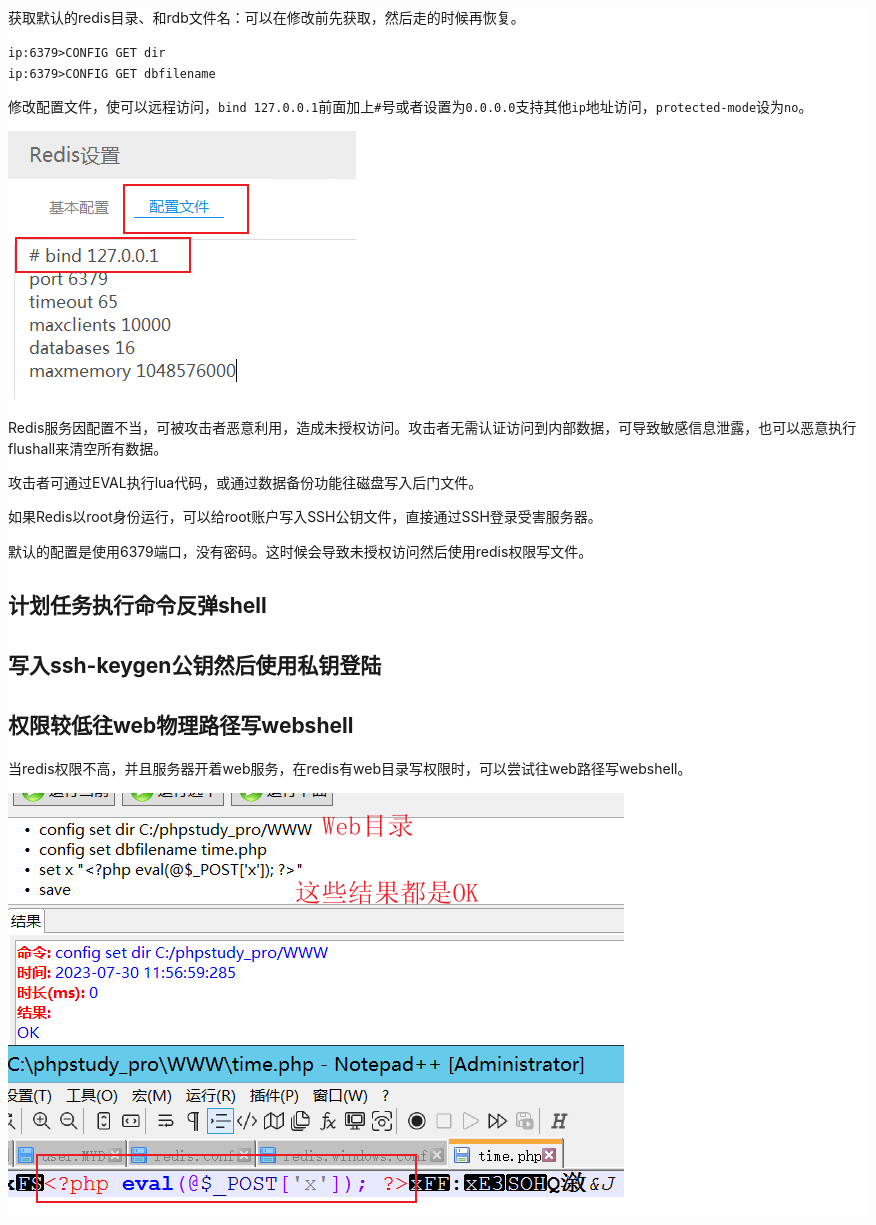 获取默认的redis目录、和rdb文件名：可以在修改前先获取，然后走的时候再恢复。

```
ip:6379>CONFIG GET dir
ip:6379>CONFIG GET dbfilename
```

修改配置文件，使可以远程访问，`bind 127.0.0.1`前面加上`#`号或者设置为`0.0.0.0`支持其他`ip`地址访问，`protected-mode`设为`no`。

![修改Redis配置文件](./Redis/修改Redis配置文件.png)

Redis服务因配置不当，可被攻击者恶意利用，造成未授权访问。攻击者无需认证访问到内部数据，可导致敏感信息泄露，也可以恶意执行flushall来清空所有数据。

攻击者可通过EVAL执行lua代码，或通过数据备份功能往磁盘写入后门文件。 

如果Redis以root身份运行，可以给root账户写入SSH公钥文件，直接通过SSH登录受害服务器。

默认的配置是使用6379端口，没有密码。这时候会导致未授权访问然后使用redis权限写文件。

## 计划任务执行命令反弹shell

## 写入ssh-keygen公钥然后使用私钥登陆

## 权限较低往web物理路径写webshell

当redis权限不高，并且服务器开着web服务，在redis有web目录写权限时，可以尝试往web路径写webshell。

![写webshell](./Redis/写webshell.png)
